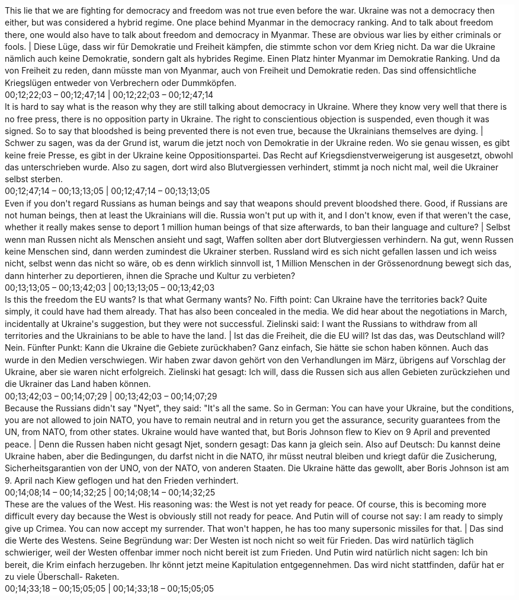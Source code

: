 This lie that we are fighting for democracy and freedom was not true even before the war. Ukraine was not a democracy then either, but was considered a hybrid regime. One place behind Myanmar in the democracy ranking. And to talk about freedom there, one would also have to talk about freedom and democracy in Myanmar. These are obvious war lies by either criminals or fools.  | Diese Lüge, dass wir für Demokratie und Freiheit kämpfen, die stimmte schon vor dem Krieg nicht. Da war die Ukraine nämlich auch keine Demokratie, sondern galt als hybrides Regime. Einen Platz hinter Myanmar im Demokratie Ranking. Und da von Freiheit zu reden, dann müsste man von Myanmar, auch von Freiheit und Demokratie reden. Das sind offensichtliche Kriegslügen entweder von Verbrechern oder Dummköpfen.   
00;12;22;03 – 00;12;47;14  | 00;12;22;03 – 00;12;47;14   
It is hard to say what is the reason why they are still talking about democracy in Ukraine. Where they know very well that there is no free press, there is no opposition party in Ukraine. The right to conscientious objection is suspended, even though it was signed. So to say that bloodshed is being prevented there is not even true, because the Ukrainians themselves are dying.  | Schwer zu sagen, was da der Grund ist, warum die jetzt noch von Demokratie in der Ukraine reden. Wo sie genau wissen, es gibt keine freie Presse, es gibt in der Ukraine keine Oppositionspartei. Das Recht auf Kriegsdienstverweigerung ist ausgesetzt, obwohl das unterschrieben wurde. Also zu sagen, dort wird also Blutvergiessen verhindert, stimmt ja noch nicht mal, weil die Ukrainer selbst sterben.   
00;12;47;14 – 00;13;13;05  | 00;12;47;14 – 00;13;13;05   
Even if you don't regard Russians as human beings and say that weapons should prevent bloodshed there. Good, if Russians are not human beings, then at least the Ukrainians will die. Russia won't put up with it, and I don't know, even if that weren't the case, whether it really makes sense to deport 1 million human beings of that size afterwards, to ban their language and culture?  | Selbst wenn man Russen nicht als Menschen ansieht und sagt, Waffen sollten aber dort Blutvergiessen verhindern. Na gut, wenn Russen keine Menschen sind, dann werden zumindest die Ukrainer sterben. Russland wird es sich nicht gefallen lassen und ich weiss nicht, selbst wenn das nicht so wäre, ob es denn wirklich sinnvoll ist, 1 Million Menschen in der Grössenordnung bewegt sich das, dann hinterher zu deportieren, ihnen die Sprache und Kultur zu verbieten?   
00;13;13;05 – 00;13;42;03  | 00;13;13;05 – 00;13;42;03   
Is this the freedom the EU wants? Is that what Germany wants? No. Fifth point: Can Ukraine have the territories back? Quite simply, it could have had them already. That has also been concealed in the media. We did hear about the negotiations in March, incidentally at Ukraine's suggestion, but they were not successful. Zielinski said: I want the Russians to withdraw from all territories and the Ukrainians to be able to have the land.  | Ist das die Freiheit, die die EU will? Ist das das, was Deutschland will? Nein. Fünfter Punkt: Kann die Ukraine die Gebiete zurückhaben? Ganz einfach, Sie hätte sie schon haben können. Auch das wurde in den Medien verschwiegen. Wir haben zwar davon gehört von den Verhandlungen im März, übrigens auf Vorschlag der Ukraine, aber sie waren nicht erfolgreich. Zielinski hat gesagt: Ich will, dass die Russen sich aus allen Gebieten zurückziehen und die Ukrainer das Land haben können.   
00;13;42;03 – 00;14;07;29  | 00;13;42;03 – 00;14;07;29   
Because the Russians didn't say "Nyet", they said: "It's all the same. So in German: You can have your Ukraine, but the conditions, you are not allowed to join NATO, you have to remain neutral and in return you get the assurance, security guarantees from the UN, from NATO, from other states. Ukraine would have wanted that, but Boris Johnson flew to Kiev on 9 April and prevented peace.  | Denn die Russen haben nicht gesagt Njet, sondern gesagt: Das kann ja gleich sein. Also auf Deutsch: Du kannst deine Ukraine haben, aber die Bedingungen, du darfst nicht in die NATO, ihr müsst neutral bleiben und kriegt dafür die Zusicherung, Sicherheitsgarantien von der UNO, von der NATO, von anderen Staaten. Die Ukraine hätte das gewollt, aber Boris Johnson ist am 9. April nach Kiew geflogen und hat den Frieden verhindert.   
00;14;08;14 – 00;14;32;25  | 00;14;08;14 – 00;14;32;25   
These are the values of the West. His reasoning was: the West is not yet ready for peace. Of course, this is becoming more difficult every day because the West is obviously still not ready for peace. And Putin will of course not say: I am ready to simply give up Crimea. You can now accept my surrender. That won't happen, he has too many supersonic missiles for that.  | Das sind die Werte des Westens. Seine Begründung war: Der Westen ist noch nicht so weit für Frieden. Das wird natürlich täglich schwieriger, weil der Westen offenbar immer noch nicht bereit ist zum Frieden. Und Putin wird natürlich nicht sagen: Ich bin bereit, die Krim einfach herzugeben. Ihr könnt jetzt meine Kapitulation entgegennehmen. Das wird nicht stattfinden, dafür hat er zu viele Überschall- Raketen.   
00;14;33;18 – 00;15;05;05  | 00;14;33;18 – 00;15;05;05   